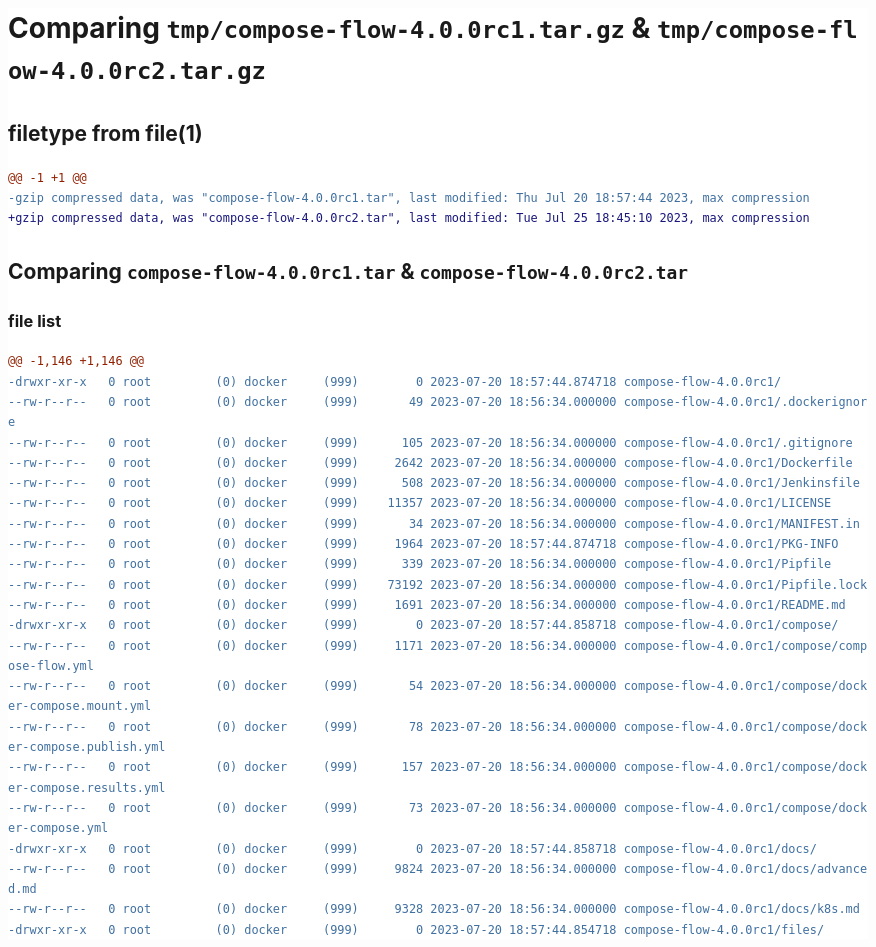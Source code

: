 # Comparing `tmp/compose-flow-4.0.0rc1.tar.gz` & `tmp/compose-flow-4.0.0rc2.tar.gz`

## filetype from file(1)

```diff
@@ -1 +1 @@
-gzip compressed data, was "compose-flow-4.0.0rc1.tar", last modified: Thu Jul 20 18:57:44 2023, max compression
+gzip compressed data, was "compose-flow-4.0.0rc2.tar", last modified: Tue Jul 25 18:45:10 2023, max compression
```

## Comparing `compose-flow-4.0.0rc1.tar` & `compose-flow-4.0.0rc2.tar`

### file list

```diff
@@ -1,146 +1,146 @@
-drwxr-xr-x   0 root         (0) docker     (999)        0 2023-07-20 18:57:44.874718 compose-flow-4.0.0rc1/
--rw-r--r--   0 root         (0) docker     (999)       49 2023-07-20 18:56:34.000000 compose-flow-4.0.0rc1/.dockerignore
--rw-r--r--   0 root         (0) docker     (999)      105 2023-07-20 18:56:34.000000 compose-flow-4.0.0rc1/.gitignore
--rw-r--r--   0 root         (0) docker     (999)     2642 2023-07-20 18:56:34.000000 compose-flow-4.0.0rc1/Dockerfile
--rw-r--r--   0 root         (0) docker     (999)      508 2023-07-20 18:56:34.000000 compose-flow-4.0.0rc1/Jenkinsfile
--rw-r--r--   0 root         (0) docker     (999)    11357 2023-07-20 18:56:34.000000 compose-flow-4.0.0rc1/LICENSE
--rw-r--r--   0 root         (0) docker     (999)       34 2023-07-20 18:56:34.000000 compose-flow-4.0.0rc1/MANIFEST.in
--rw-r--r--   0 root         (0) docker     (999)     1964 2023-07-20 18:57:44.874718 compose-flow-4.0.0rc1/PKG-INFO
--rw-r--r--   0 root         (0) docker     (999)      339 2023-07-20 18:56:34.000000 compose-flow-4.0.0rc1/Pipfile
--rw-r--r--   0 root         (0) docker     (999)    73192 2023-07-20 18:56:34.000000 compose-flow-4.0.0rc1/Pipfile.lock
--rw-r--r--   0 root         (0) docker     (999)     1691 2023-07-20 18:56:34.000000 compose-flow-4.0.0rc1/README.md
-drwxr-xr-x   0 root         (0) docker     (999)        0 2023-07-20 18:57:44.858718 compose-flow-4.0.0rc1/compose/
--rw-r--r--   0 root         (0) docker     (999)     1171 2023-07-20 18:56:34.000000 compose-flow-4.0.0rc1/compose/compose-flow.yml
--rw-r--r--   0 root         (0) docker     (999)       54 2023-07-20 18:56:34.000000 compose-flow-4.0.0rc1/compose/docker-compose.mount.yml
--rw-r--r--   0 root         (0) docker     (999)       78 2023-07-20 18:56:34.000000 compose-flow-4.0.0rc1/compose/docker-compose.publish.yml
--rw-r--r--   0 root         (0) docker     (999)      157 2023-07-20 18:56:34.000000 compose-flow-4.0.0rc1/compose/docker-compose.results.yml
--rw-r--r--   0 root         (0) docker     (999)       73 2023-07-20 18:56:34.000000 compose-flow-4.0.0rc1/compose/docker-compose.yml
-drwxr-xr-x   0 root         (0) docker     (999)        0 2023-07-20 18:57:44.858718 compose-flow-4.0.0rc1/docs/
--rw-r--r--   0 root         (0) docker     (999)     9824 2023-07-20 18:56:34.000000 compose-flow-4.0.0rc1/docs/advanced.md
--rw-r--r--   0 root         (0) docker     (999)     9328 2023-07-20 18:56:34.000000 compose-flow-4.0.0rc1/docs/k8s.md
-drwxr-xr-x   0 root         (0) docker     (999)        0 2023-07-20 18:57:44.854718 compose-flow-4.0.0rc1/files/
```